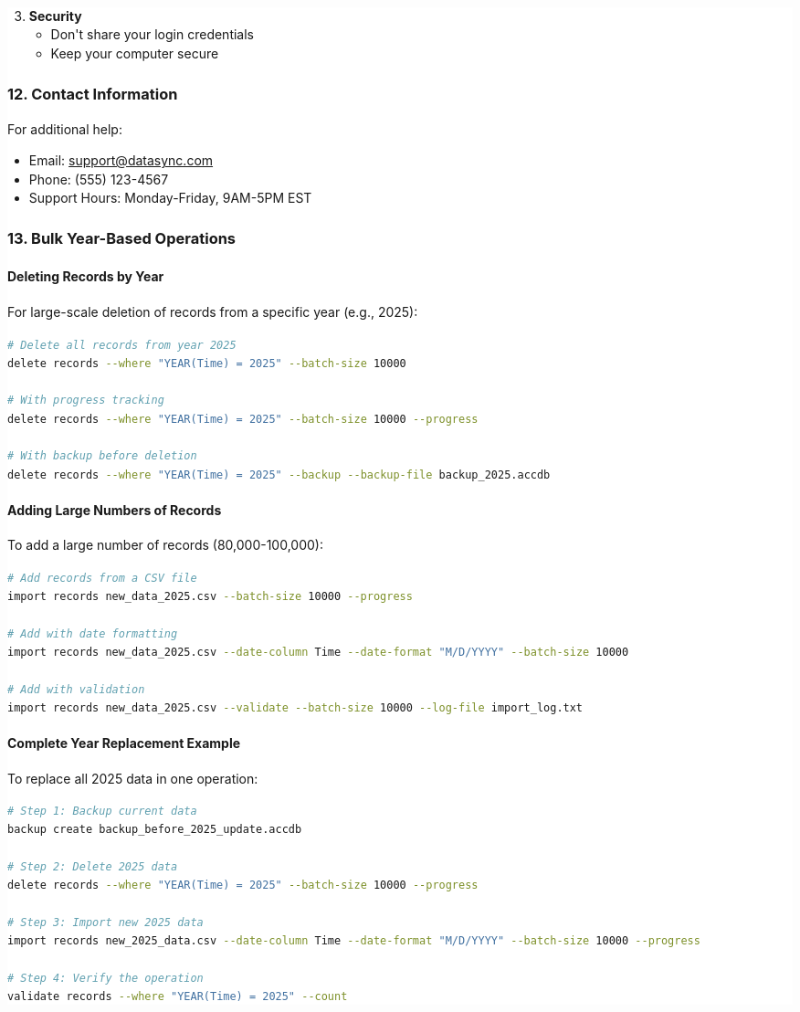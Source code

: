 3. **Security**
   - Don't share your login credentials
   - Keep your computer secure

### 12. Contact Information

For additional help:
- Email: support@datasync.com
- Phone: (555) 123-4567
- Support Hours: Monday-Friday, 9AM-5PM EST 

### 13. Bulk Year-Based Operations

#### Deleting Records by Year
For large-scale deletion of records from a specific year (e.g., 2025):

```bash
# Delete all records from year 2025
delete records --where "YEAR(Time) = 2025" --batch-size 10000

# With progress tracking
delete records --where "YEAR(Time) = 2025" --batch-size 10000 --progress

# With backup before deletion
delete records --where "YEAR(Time) = 2025" --backup --backup-file backup_2025.accdb
```

#### Adding Large Numbers of Records
To add a large number of records (80,000-100,000):

```bash
# Add records from a CSV file
import records new_data_2025.csv --batch-size 10000 --progress

# Add with date formatting
import records new_data_2025.csv --date-column Time --date-format "M/D/YYYY" --batch-size 10000

# Add with validation
import records new_data_2025.csv --validate --batch-size 10000 --log-file import_log.txt
```

#### Complete Year Replacement Example
To replace all 2025 data in one operation:

```bash
# Step 1: Backup current data
backup create backup_before_2025_update.accdb

# Step 2: Delete 2025 data
delete records --where "YEAR(Time) = 2025" --batch-size 10000 --progress

# Step 3: Import new 2025 data
import records new_2025_data.csv --date-column Time --date-format "M/D/YYYY" --batch-size 10000 --progress

# Step 4: Verify the operation
validate records --where "YEAR(Time) = 2025" --count
```
